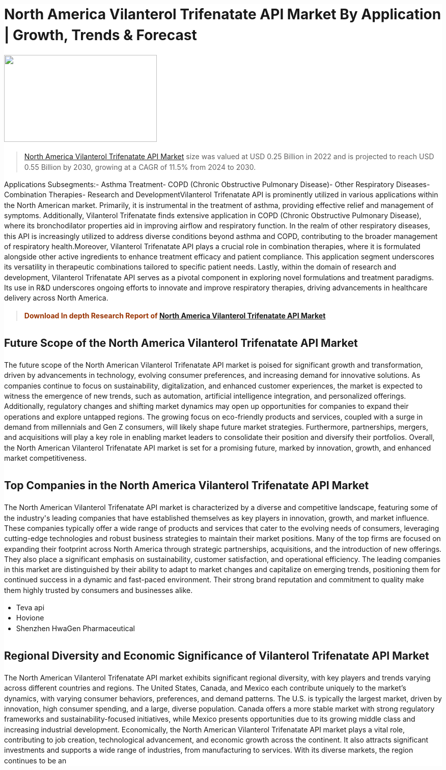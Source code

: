 <p><h1>North America Vilanterol Trifenatate API Market By Application | Growth, Trends & Forecast</h1><p><img class="aligncenter size-medium wp-image-105565" src="https://ffe5etoiles.com/wp-content/uploads/2025/01/MST7-300x171.png" alt="" width="300" height="171" /></p><blockquote><p><a href="https://www.verifiedmarketreports.com/download-sample/?rid=230788&utm_source=Github-NA&utm_medium=359" target="_blank">North America Vilanterol Trifenatate API Market</a> size was valued at USD 0.25 Billion in 2022 and is projected to reach USD 0.55 Billion by 2030, growing at a CAGR of 11.5% from 2024 to 2030.</p></blockquote>Applications Subsegments:- Asthma Treatment- COPD (Chronic Obstructive Pulmonary Disease)- Other Respiratory Diseases- Combination Therapies- Research and DevelopmentVilanterol Trifenatate API is prominently utilized in various applications within the North American market. Primarily, it is instrumental in the treatment of asthma, providing effective relief and management of symptoms. Additionally, Vilanterol Trifenatate finds extensive application in COPD (Chronic Obstructive Pulmonary Disease), where its bronchodilator properties aid in improving airflow and respiratory function. In the realm of other respiratory diseases, this API is increasingly utilized to address diverse conditions beyond asthma and COPD, contributing to the broader management of respiratory health.Moreover, Vilanterol Trifenatate API plays a crucial role in combination therapies, where it is formulated alongside other active ingredients to enhance treatment efficacy and patient compliance. This application segment underscores its versatility in therapeutic combinations tailored to specific patient needs. Lastly, within the domain of research and development, Vilanterol Trifenatate API serves as a pivotal component in exploring novel formulations and treatment paradigms. Its use in R&D underscores ongoing efforts to innovate and improve respiratory therapies, driving advancements in healthcare delivery across North America.</p><blockquote><p><span style="color: #993300;"><strong>Download In depth Research Report of <a href="https://www.verifiedmarketreports.com/download-sample/?rid=230788&utm_source=Github-NA&utm_medium=359">North America Vilanterol Trifenatate API Market</a></strong></span></p></blockquote><h2>Future Scope of the North America Vilanterol Trifenatate API Market</h2><p>The future scope of the North American Vilanterol Trifenatate API market is poised for significant growth and transformation, driven by advancements in technology, evolving consumer preferences, and increasing demand for innovative solutions. As companies continue to focus on sustainability, digitalization, and enhanced customer experiences, the market is expected to witness the emergence of new trends, such as automation, artificial intelligence integration, and personalized offerings. Additionally, regulatory changes and shifting market dynamics may open up opportunities for companies to expand their operations and explore untapped regions. The growing focus on eco-friendly products and services, coupled with a surge in demand from millennials and Gen Z consumers, will likely shape future market strategies. Furthermore, partnerships, mergers, and acquisitions will play a key role in enabling market leaders to consolidate their position and diversify their portfolios. Overall, the North American Vilanterol Trifenatate API market is set for a promising future, marked by innovation, growth, and enhanced market competitiveness.</p><h2>Top Companies in the North America Vilanterol Trifenatate API Market</h2><p>The North American Vilanterol Trifenatate API market is characterized by a diverse and competitive landscape, featuring some of the industry's leading companies that have established themselves as key players in innovation, growth, and market influence. These companies typically offer a wide range of products and services that cater to the evolving needs of consumers, leveraging cutting-edge technologies and robust business strategies to maintain their market positions. Many of the top firms are focused on expanding their footprint across North America through strategic partnerships, acquisitions, and the introduction of new offerings. They also place a significant emphasis on sustainability, customer satisfaction, and operational efficiency. The leading companies in this market are distinguished by their ability to adapt to market changes and capitalize on emerging trends, positioning them for continued success in a dynamic and fast-paced environment. Their strong brand reputation and commitment to quality make them highly trusted by consumers and businesses alike.</p><p><ul><li>Teva api </li><li> Hovione </li><li> Shenzhen HwaGen Pharmaceutical</li></ul></p><h2>Regional Diversity and Economic Significance of Vilanterol Trifenatate API Market</h2><p>The North American Vilanterol Trifenatate API market exhibits significant regional diversity, with key players and trends varying across different countries and regions. The United States, Canada, and Mexico each contribute uniquely to the market’s dynamics, with varying consumer behaviors, preferences, and demand patterns. The U.S. is typically the largest market, driven by innovation, high consumer spending, and a large, diverse population. Canada offers a more stable market with strong regulatory frameworks and sustainability-focused initiatives, while Mexico presents opportunities due to its growing middle class and increasing industrial development. Economically, the North American Vilanterol Trifenatate API market plays a vital role, contributing to job creation, technological advancement, and economic growth across the continent. It also attracts significant investments and supports a wide range of industries, from manufacturing to services. With its diverse markets, the region continues to be an